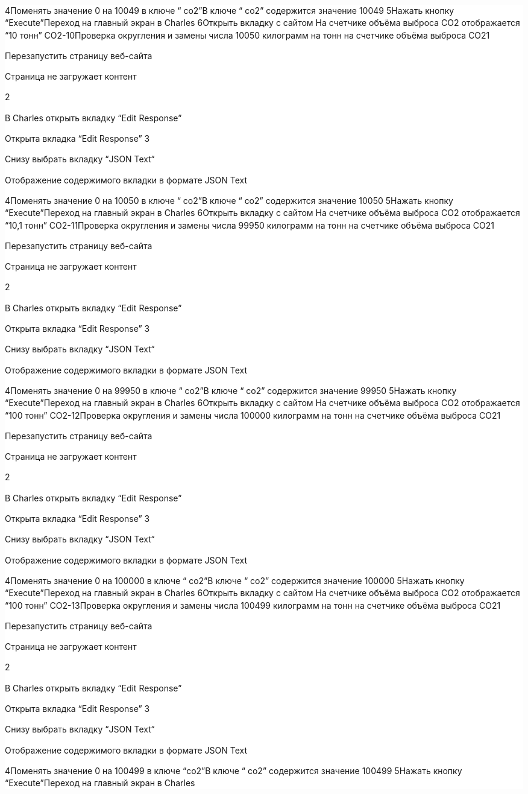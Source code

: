 <tr><td valign="top">4</td><td valign="top">Поменять значение 0 на 10049 в ключе “ co2”</td><td valign="top">В ключе “ co2” содержится значение 10049</td></tr>
<tr><td valign="top">5</td><td valign="top">Нажать кнопку “Execute”</td><td valign="top">Переход на главный экран в Charles</td></tr>
<tr><td valign="top">6</td><td valign="top">Открыть вкладку с сайтом <https://www.avito.ru/avito-care/eco-impact></td><td valign="top">На счетчике объёма выброса CO2 отображается “10</b> тонн”</td></tr>
<tr><td rowspan="6" valign="top">CO2-10</td><td rowspan="6" valign="top">Проверка округления и замены числа 10050 килограмм на тонн на счетчике объёма выброса CO2</td><td valign="top">1</td><td valign="top"><p>Перезапустить страницу веб-сайта <https://www.avito.ru/avito-care/eco-impact></p><p></p></td><td valign="top">Страница не загружает контент</td></tr>
<tr><td valign="top"><p>2</p><p></p></td><td valign="top"><p>В Charles открыть вкладку “Edit Response”</p><p></p></td><td valign="top">Открыта вкладка “Edit Response”</td></tr>
<tr><td valign="top">3</td><td valign="top"><p>Снизу выбрать вкладку “JSON Text“</p><p></p></td><td valign="top"><p>Отображение содержимого вкладки в формате JSON Text </p><p></p></td></tr>
<tr><td valign="top">4</td><td valign="top">Поменять значение 0 на 10050 в ключе “ co2”</td><td valign="top">В ключе “ co2” содержится значение 10050</td></tr>
<tr><td valign="top">5</td><td valign="top">Нажать кнопку “Execute”</td><td valign="top">Переход на главный экран в Charles</td></tr>
<tr><td valign="top">6</td><td valign="top">Открыть вкладку с сайтом <https://www.avito.ru/avito-care/eco-impact></td><td valign="top">На счетчике объёма выброса CO2 отображается “10,1</b> тонн”</td></tr>
<tr><td rowspan="6" valign="top">CO2-11</td><td rowspan="6" valign="top">Проверка округления и замены числа 99950 килограмм на тонн на счетчике объёма выброса CO2</td><td valign="top">1</td><td valign="top"><p>Перезапустить страницу веб-сайта <https://www.avito.ru/avito-care/eco-impact></p><p></p></td><td valign="top">Страница не загружает контент</td></tr>
<tr><td valign="top"><p>2</p><p></p></td><td valign="top"><p>В Charles открыть вкладку “Edit Response”</p><p></p></td><td valign="top">Открыта вкладка “Edit Response”</td></tr>
<tr><td valign="top">3</td><td valign="top"><p>Снизу выбрать вкладку “JSON Text“</p><p></p></td><td valign="top"><p>Отображение содержимого вкладки в формате JSON Text </p><p></p></td></tr>
<tr><td valign="top">4</td><td valign="top">Поменять значение 0 на 99950 в ключе “ co2”</td><td valign="top">В ключе “ co2” содержится значение 99950</td></tr>
<tr><td valign="top">5</td><td valign="top">Нажать кнопку “Execute”</td><td valign="top">Переход на главный экран в Charles</td></tr>
<tr><td valign="top">6</td><td valign="top">Открыть вкладку с сайтом <https://www.avito.ru/avito-care/eco-impact></td><td valign="top">На счетчике объёма выброса CO2 отображается “100</b> тонн”</td></tr>
<tr><td rowspan="6" valign="top">CO2-12</td><td rowspan="6" valign="top">Проверка округления и замены числа 100000 килограмм на тонн на счетчике объёма выброса CO2</td><td valign="top">1</td><td valign="top"><p>Перезапустить страницу веб-сайта <https://www.avito.ru/avito-care/eco-impact></p><p></p></td><td valign="top">Страница не загружает контент</td></tr>
<tr><td valign="top"><p>2</p><p></p></td><td valign="top"><p>В Charles открыть вкладку “Edit Response”</p><p></p></td><td valign="top">Открыта вкладка “Edit Response”</td></tr>
<tr><td valign="top">3</td><td valign="top"><p>Снизу выбрать вкладку “JSON Text“</p><p></p></td><td valign="top"><p>Отображение содержимого вкладки в формате JSON Text </p><p></p></td></tr>
<tr><td valign="top">4</td><td valign="top">Поменять значение 0 на 100000 в ключе “ co2”</td><td valign="top">В ключе “ co2” содержится значение 100000</td></tr>
<tr><td valign="top">5</td><td valign="top">Нажать кнопку “Execute”</td><td valign="top">Переход на главный экран в Charles</td></tr>
<tr><td valign="top">6</td><td valign="top">Открыть вкладку с сайтом <https://www.avito.ru/avito-care/eco-impact></td><td valign="top">На счетчике объёма выброса CO2 отображается “100</b> тонн”</td></tr>
<tr><td rowspan="6" valign="top">CO2-13</td><td rowspan="6" valign="top">Проверка округления и замены числа 100499 килограмм на тонн на счетчике объёма выброса CO2</td><td valign="top">1</td><td valign="top"><p>Перезапустить страницу веб-сайта <https://www.avito.ru/avito-care/eco-impact></p><p></p></td><td valign="top">Страница не загружает контент</td></tr>
<tr><td valign="top"><p>2</p><p></p></td><td valign="top"><p>В Charles открыть вкладку “Edit Response”</p><p></p></td><td valign="top">Открыта вкладка “Edit Response”</td></tr>
<tr><td valign="top">3</td><td valign="top"><p>Снизу выбрать вкладку “JSON Text“</p><p></p></td><td valign="top"><p>Отображение содержимого вкладки в формате JSON Text </p><p></p></td></tr>
<tr><td valign="top">4</td><td valign="top">Поменять значение 0 на 100499 в ключе “co2”</td><td valign="top">В ключе “ co2” содержится значение 100499</td></tr>
<tr><td valign="top">5</td><td valign="top">Нажать кнопку “Execute”</td><td valign="top">Переход на главный экран в Charles</td></tr>